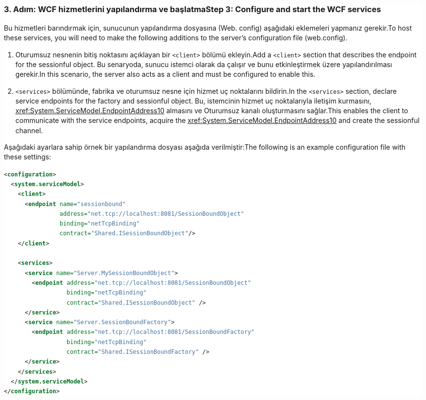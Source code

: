### <a name="step-3-configure-and-start-the-wcf-services"></a><span data-ttu-id="5f311-199">3\. Adım: WCF hizmetlerini yapılandırma ve başlatma</span><span class="sxs-lookup"><span data-stu-id="5f311-199">Step 3: Configure and start the WCF services</span></span>  
 <span data-ttu-id="5f311-200">Bu hizmetleri barındırmak için, sunucunun yapılandırma dosyasına (Web. config) aşağıdaki eklemeleri yapmanız gerekir.</span><span class="sxs-lookup"><span data-stu-id="5f311-200">To host these services, you will need to make the following additions to the server’s configuration file (web.config).</span></span>  
  
1. <span data-ttu-id="5f311-201">Oturumsuz nesnenin bitiş noktasını açıklayan bir `<client>` bölümü ekleyin.</span><span class="sxs-lookup"><span data-stu-id="5f311-201">Add a `<client>` section that describes the endpoint for the sessionful object.</span></span>  <span data-ttu-id="5f311-202">Bu senaryoda, sunucu istemci olarak da çalışır ve bunu etkinleştirmek üzere yapılandırılması gerekir.</span><span class="sxs-lookup"><span data-stu-id="5f311-202">In this scenario, the server also acts as a client and must be configured to enable this.</span></span>  
  
2. <span data-ttu-id="5f311-203">`<services>` bölümünde, fabrika ve oturumsuz nesne için hizmet uç noktalarını bildirin.</span><span class="sxs-lookup"><span data-stu-id="5f311-203">In the `<services>` section, declare service endpoints for the factory and sessionful object.</span></span>  <span data-ttu-id="5f311-204">Bu, istemcinin hizmet uç noktalarıyla iletişim kurmasını, <xref:System.ServiceModel.EndpointAddress10> almasını ve Oturumsuz kanalı oluşturmasını sağlar.</span><span class="sxs-lookup"><span data-stu-id="5f311-204">This enables the client to communicate with the service endpoints, acquire the <xref:System.ServiceModel.EndpointAddress10> and create the sessionful channel.</span></span>  
  
 <span data-ttu-id="5f311-205">Aşağıdaki ayarlara sahip örnek bir yapılandırma dosyası aşağıda verilmiştir:</span><span class="sxs-lookup"><span data-stu-id="5f311-205">The following is an example configuration file with these settings:</span></span>  
  
```xml  
<configuration>  
  <system.serviceModel>  
    <client>  
      <endpoint name="sessionbound"  
                address="net.tcp://localhost:8081/SessionBoundObject"  
                binding="netTcpBinding"  
                contract="Shared.ISessionBoundObject"/>  
    </client>  
  
    <services>  
      <service name="Server.MySessionBoundObject">  
        <endpoint address="net.tcp://localhost:8081/SessionBoundObject"  
                  binding="netTcpBinding"   
                  contract="Shared.ISessionBoundObject" />  
      </service>  
      <service name="Server.SessionBoundFactory">  
        <endpoint address="net.tcp://localhost:8081/SessionBoundFactory"  
                  binding="netTcpBinding"   
                  contract="Shared.ISessionBoundFactory" />  
      </service>  
    </services>  
  </system.serviceModel>  
</configuration>  
```  
  